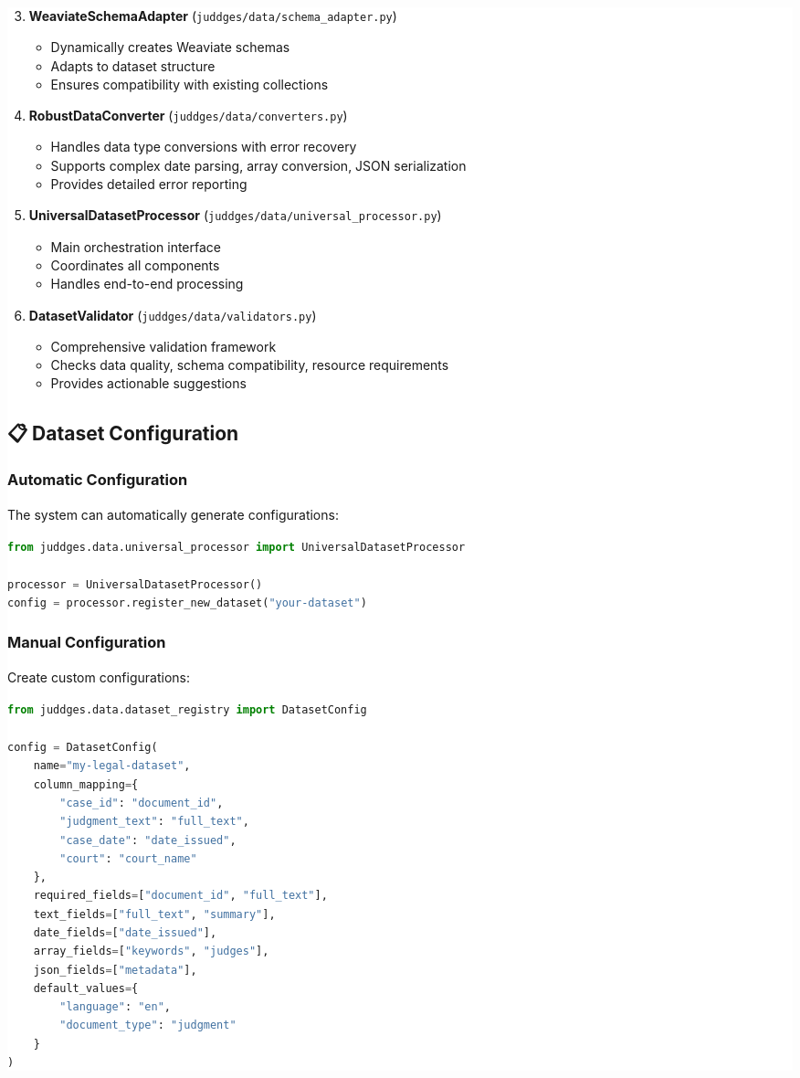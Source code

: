 3. **WeaviateSchemaAdapter** (`juddges/data/schema_adapter.py`)
   - Dynamically creates Weaviate schemas
   - Adapts to dataset structure
   - Ensures compatibility with existing collections

4. **RobustDataConverter** (`juddges/data/converters.py`)
   - Handles data type conversions with error recovery
   - Supports complex date parsing, array conversion, JSON serialization
   - Provides detailed error reporting

5. **UniversalDatasetProcessor** (`juddges/data/universal_processor.py`)
   - Main orchestration interface
   - Coordinates all components
   - Handles end-to-end processing

6. **DatasetValidator** (`juddges/data/validators.py`)
   - Comprehensive validation framework
   - Checks data quality, schema compatibility, resource requirements
   - Provides actionable suggestions

## 📋 Dataset Configuration

### Automatic Configuration

The system can automatically generate configurations:

```python
from juddges.data.universal_processor import UniversalDatasetProcessor

processor = UniversalDatasetProcessor()
config = processor.register_new_dataset("your-dataset")
```

### Manual Configuration

Create custom configurations:

```python
from juddges.data.dataset_registry import DatasetConfig

config = DatasetConfig(
    name="my-legal-dataset",
    column_mapping={
        "case_id": "document_id",
        "judgment_text": "full_text",
        "case_date": "date_issued",
        "court": "court_name"
    },
    required_fields=["document_id", "full_text"],
    text_fields=["full_text", "summary"],
    date_fields=["date_issued"],
    array_fields=["keywords", "judges"],
    json_fields=["metadata"],
    default_values={
        "language": "en",
        "document_type": "judgment"
    }
)
```
